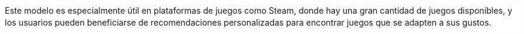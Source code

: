Este modelo es especialmente útil en plataformas de juegos como Steam, donde hay una gran cantidad de juegos disponibles, y los usuarios pueden beneficiarse de recomendaciones personalizadas para encontrar juegos que se adapten a sus gustos.